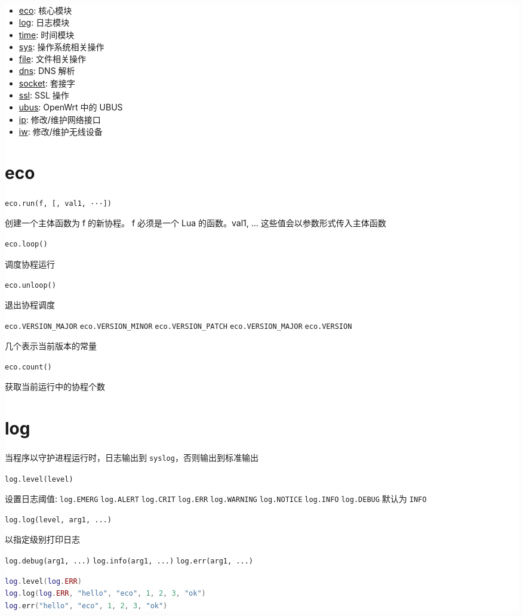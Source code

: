 * [eco](#eco): 核心模块
* [log](#log): 日志模块
* [time](#time): 时间模块
* [sys](#sys): 操作系统相关操作
* [file](#file): 文件相关操作
* [dns](#dns): DNS 解析
* [socket](#socket): 套接字
* [ssl](#ssl): SSL 操作
* [ubus](#ubus): OpenWrt 中的 UBUS
* [ip](#ip): 修改/维护网络接口
* [iw](#iw): 修改/维护无线设备

# eco
`eco.run(f, [, val1, ···])`

创建一个主体函数为 f 的新协程。 f 必须是一个 Lua 的函数。val1, ... 这些值会以参数形式传入主体函数

`eco.loop()`

调度协程运行

`eco.unloop()`

退出协程调度

`eco.VERSION_MAJOR`
`eco.VERSION_MINOR`
`eco.VERSION_PATCH`
`eco.VERSION_MAJOR`
`eco.VERSION`

几个表示当前版本的常量

`eco.count()`

获取当前运行中的协程个数

# log
当程序以守护进程运行时，日志输出到 `syslog`，否则输出到标准输出

`log.level(level)`

设置日志阈值: `log.EMERG` `log.ALERT` `log.CRIT` `log.ERR` `log.WARNING` `log.NOTICE` `log.INFO` `log.DEBUG`
默认为 `INFO`

`log.log(level, arg1, ...)`

以指定级别打印日志

`log.debug(arg1, ...)`
`log.info(arg1, ...)`
`log.err(arg1, ...)`

```lua
log.level(log.ERR)
log.log(log.ERR, "hello", "eco", 1, 2, 3, "ok")
log.err("hello", "eco", 1, 2, 3, "ok")
```
